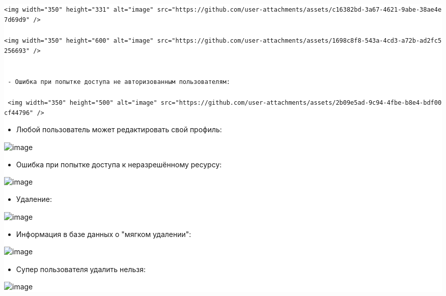     <img width="350" height="331" alt="image" src="https://github.com/user-attachments/assets/c16382bd-3a67-4621-9abe-38ae4e7d69d9" />  

    <img width="350" height="600" alt="image" src="https://github.com/user-attachments/assets/1698c8f8-543a-4cd3-a72b-ad2fc5256693" />  


     - Ошибка при попытке доступа не авторизованным пользователям:

     <img width="350" height="500" alt="image" src="https://github.com/user-attachments/assets/2b09e5ad-9c94-4fbe-b8e4-bdf00cf44796" />  


- Любой пользователь может редактировать свой профиль:


<img width="350" height="500" alt="image" src="https://github.com/user-attachments/assets/f7ab448e-bd9b-48b1-8b86-26f36c9f216b" /> 
 

- Ошибка при попытке доступа к неразрешённому ресурсу:

<img width="350" height="350" alt="image" src="https://github.com/user-attachments/assets/9dd70f07-98a9-4d05-86f9-7a9940ac5d78" />


 - Удаление:

<img width="350" height="370" alt="image" src="https://github.com/user-attachments/assets/857796a9-6aec-4e49-8d39-0ba74dcd76e4" />


 - Информация в базе данных о "мягком удалении":

<img width="350" height="370" alt="image" src="https://github.com/user-attachments/assets/8c4d63c1-24b2-4a98-b042-fccb8e893d08" />

 - Супер пользователя удалить нельзя:

<img width="350" height="370" alt="image" src="https://github.com/user-attachments/assets/12546176-2e03-4e16-8f8a-3be63ad67c15" />





